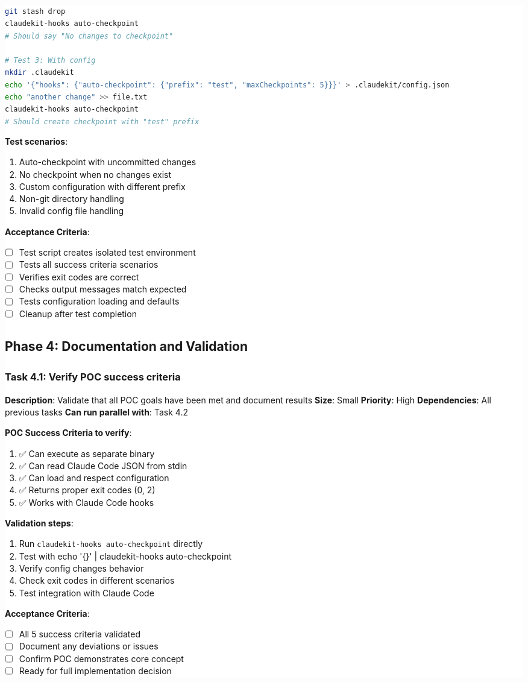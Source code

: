 ```bash
git stash drop
claudekit-hooks auto-checkpoint  
# Should say "No changes to checkpoint"

# Test 3: With config
mkdir .claudekit
echo '{"hooks": {"auto-checkpoint": {"prefix": "test", "maxCheckpoints": 5}}}' > .claudekit/config.json
echo "another change" >> file.txt
claudekit-hooks auto-checkpoint
# Should create checkpoint with "test" prefix
```

**Test scenarios**:
1. Auto-checkpoint with uncommitted changes
2. No checkpoint when no changes exist
3. Custom configuration with different prefix
4. Non-git directory handling
5. Invalid config file handling

**Acceptance Criteria**:
- [ ] Test script creates isolated test environment
- [ ] Tests all success criteria scenarios
- [ ] Verifies exit codes are correct
- [ ] Checks output messages match expected
- [ ] Tests configuration loading and defaults
- [ ] Cleanup after test completion

## Phase 4: Documentation and Validation

### Task 4.1: Verify POC success criteria
**Description**: Validate that all POC goals have been met and document results
**Size**: Small
**Priority**: High
**Dependencies**: All previous tasks
**Can run parallel with**: Task 4.2

**POC Success Criteria to verify**:
1. ✅ Can execute as separate binary
2. ✅ Can read Claude Code JSON from stdin  
3. ✅ Can load and respect configuration
4. ✅ Returns proper exit codes (0, 2)
5. ✅ Works with Claude Code hooks

**Validation steps**:
1. Run `claudekit-hooks auto-checkpoint` directly
2. Test with echo '{}' | claudekit-hooks auto-checkpoint
3. Verify config changes behavior
4. Check exit codes in different scenarios
5. Test integration with Claude Code

**Acceptance Criteria**:
- [ ] All 5 success criteria validated
- [ ] Document any deviations or issues
- [ ] Confirm POC demonstrates core concept
- [ ] Ready for full implementation decision
